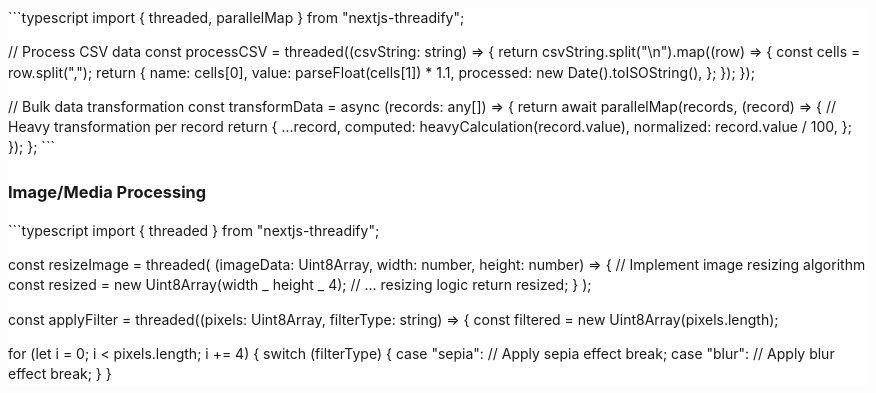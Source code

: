 \`\`\`typescript
import { threaded, parallelMap } from "nextjs-threadify";

// Process CSV data
const processCSV = threaded((csvString: string) => {
return csvString.split("\n").map((row) => {
const cells = row.split(",");
return {
name: cells[0],
value: parseFloat(cells[1]) \* 1.1,
processed: new Date().toISOString(),
};
});
});

// Bulk data transformation
const transformData = async (records: any[]) => {
return await parallelMap(records, (record) => {
// Heavy transformation per record
return {
...record,
computed: heavyCalculation(record.value),
normalized: record.value / 100,
};
});
};
\`\`\`

### Image/Media Processing

\`\`\`typescript
import { threaded } from "nextjs-threadify";

const resizeImage = threaded(
(imageData: Uint8Array, width: number, height: number) => {
// Implement image resizing algorithm
const resized = new Uint8Array(width _ height _ 4);
// ... resizing logic
return resized;
}
);

const applyFilter = threaded((pixels: Uint8Array, filterType: string) => {
const filtered = new Uint8Array(pixels.length);

for (let i = 0; i < pixels.length; i += 4) {
switch (filterType) {
case "sepia":
// Apply sepia effect
break;
case "blur":
// Apply blur effect
break;
}
}
